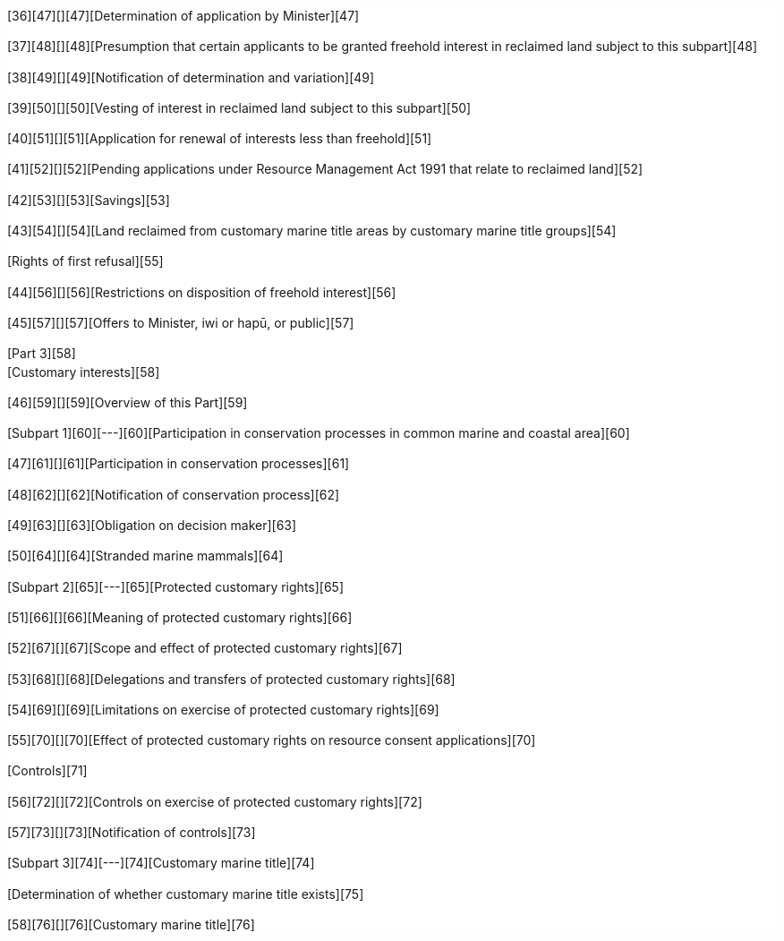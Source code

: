[36][47][][47][Determination of application by Minister][47]

[37][48][][48][Presumption that certain applicants to be granted freehold interest in reclaimed land subject to this subpart][48]

[38][49][][49][Notification of determination and variation][49]

[39][50][][50][Vesting of interest in reclaimed land subject to this subpart][50]

[40][51][][51][Application for renewal of interests less than freehold][51]

[41][52][][52][Pending applications under Resource Management Act 1991 that relate to reclaimed land][52]

[42][53][][53][Savings][53]

[43][54][][54][Land reclaimed from customary marine title areas by customary marine title groups][54]

[Rights of first refusal][55]

[44][56][][56][Restrictions on disposition of freehold interest][56]

[45][57][][57][Offers to Minister, iwi or hapū, or public][57]

[Part 3][58]  
[Customary interests][58]

[46][59][][59][Overview of this Part][59]

[Subpart 1][60][---][60][Participation in conservation processes in common marine and coastal area][60]

[47][61][][61][Participation in conservation processes][61]

[48][62][][62][Notification of conservation process][62]

[49][63][][63][Obligation on decision maker][63]

[50][64][][64][Stranded marine mammals][64]

[Subpart 2][65][---][65][Protected customary rights][65]

[51][66][][66][Meaning of protected customary rights][66]

[52][67][][67][Scope and effect of protected customary rights][67]

[53][68][][68][Delegations and transfers of protected customary rights][68]

[54][69][][69][Limitations on exercise of protected customary rights][69]

[55][70][][70][Effect of protected customary rights on resource consent applications][70]

[Controls][71]

[56][72][][72][Controls on exercise of protected customary rights][72]

[57][73][][73][Notification of controls][73]

[Subpart 3][74][---][74][Customary marine title][74]

[Determination of whether customary marine title exists][75]

[58][76][][76][Customary marine title][76]
